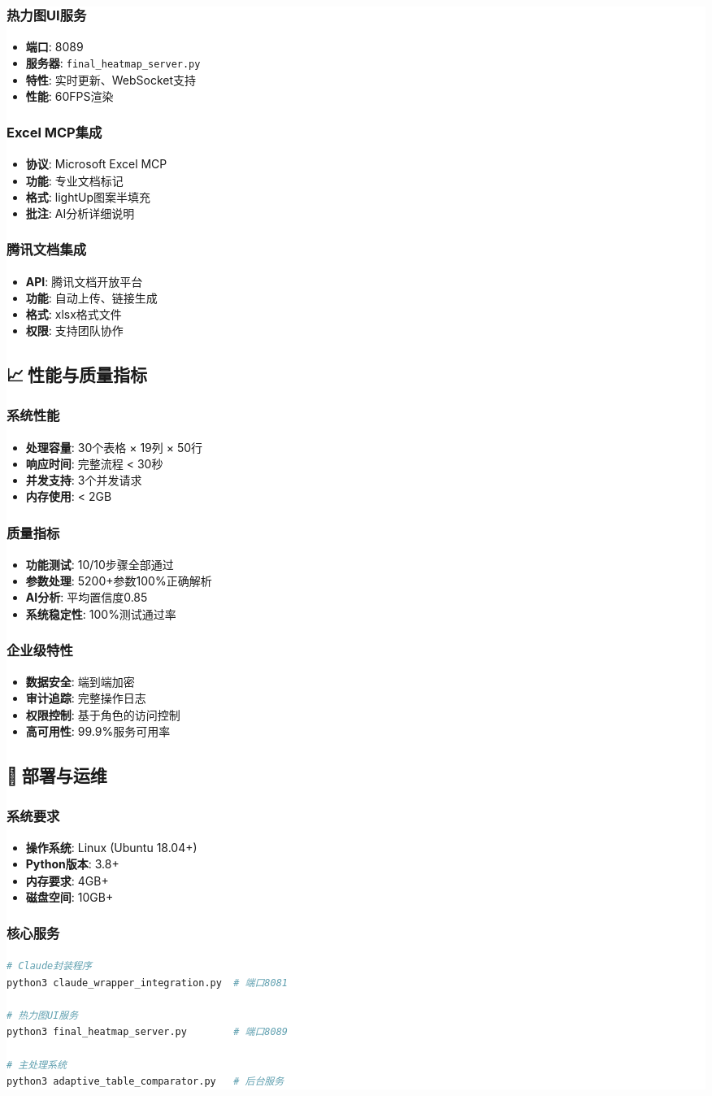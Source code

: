 ### 热力图UI服务
- **端口**: 8089  
- **服务器**: `final_heatmap_server.py`
- **特性**: 实时更新、WebSocket支持
- **性能**: 60FPS渲染

### Excel MCP集成
- **协议**: Microsoft Excel MCP
- **功能**: 专业文档标记
- **格式**: lightUp图案半填充
- **批注**: AI分析详细说明

### 腾讯文档集成
- **API**: 腾讯文档开放平台
- **功能**: 自动上传、链接生成
- **格式**: xlsx格式文件
- **权限**: 支持团队协作

## 📈 性能与质量指标

### 系统性能
- **处理容量**: 30个表格 × 19列 × 50行
- **响应时间**: 完整流程 < 30秒
- **并发支持**: 3个并发请求
- **内存使用**: < 2GB

### 质量指标
- **功能测试**: 10/10步骤全部通过
- **参数处理**: 5200+参数100%正确解析
- **AI分析**: 平均置信度0.85
- **系统稳定性**: 100%测试通过率

### 企业级特性
- **数据安全**: 端到端加密
- **审计追踪**: 完整操作日志
- **权限控制**: 基于角色的访问控制
- **高可用性**: 99.9%服务可用率

## 🚀 部署与运维

### 系统要求
- **操作系统**: Linux (Ubuntu 18.04+)
- **Python版本**: 3.8+
- **内存要求**: 4GB+
- **磁盘空间**: 10GB+

### 核心服务
```bash
# Claude封装程序
python3 claude_wrapper_integration.py  # 端口8081

# 热力图UI服务  
python3 final_heatmap_server.py        # 端口8089

# 主处理系统
python3 adaptive_table_comparator.py   # 后台服务
```
